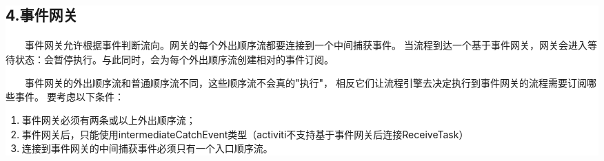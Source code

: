 



## 4.事件网关

&emsp;&emsp;事件网关允许根据事件判断流向。网关的每个外出顺序流都要连接到一个中间捕获事件。 当流程到达一个基于事件网关，网关会进入等待状态：会暂停执行。与此同时，会为每个外出顺序流创建相对的事件订阅。

&emsp;&emsp;事件网关的外出顺序流和普通顺序流不同，这些顺序流不会真的"执行"， 相反它们让流程引擎去决定执行到事件网关的流程需要订阅哪些事件。 要考虑以下条件：

1. 事件网关必须有两条或以上外出顺序流；
2. 事件网关后，只能使用intermediateCatchEvent类型（activiti不支持基于事件网关后连接ReceiveTask）
3. 连接到事件网关的中间捕获事件必须只有一个入口顺序流。 















